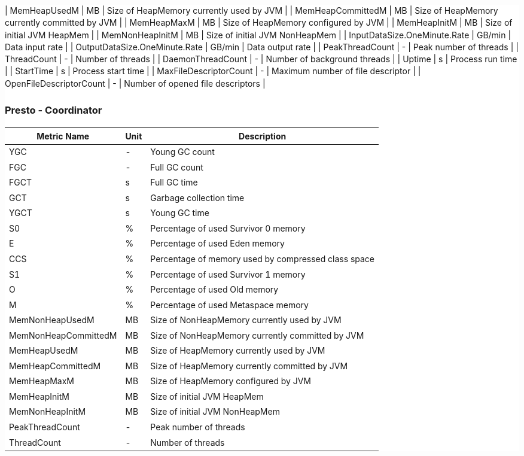 | MemHeapUsedM | MB | Size of HeapMemory currently used by JVM |
| MemHeapCommittedM       | MB | Size of HeapMemory currently committed by JVM |
| MemHeapMaxM | MB | Size of HeapMemory configured by JVM |
| MemHeapInitM                  | MB                    | Size of initial JVM HeapMem                 |
| MemNonHeapInitM               | MB                    | Size of initial JVM NonHeapMem |
| InputDataSize.OneMinute.Rate  | GB/min   | Data input rate                            |
| OutputDataSize.OneMinute.Rate     | GB/min   | Data output rate       |
| PeakThreadCount                               | -       | Peak number of threads        |
| ThreadCount                   | -       | Number of threads                             |
| DaemonThreadCount                             | -       | Number of background threads                                         |
| Uptime                             | s        | Process run time      |
| StartTime                     | s        | Process start time   |
| MaxFileDescriptorCount             | -       | Maximum number of file descriptor      |
| OpenFileDescriptorCount | -                    | Number of opened file descriptors                      |

### Presto - Coordinator

| Metric Name | Unit | Description |
| ----------------------- | -------- | --------------------------------------- |
| YGC                                | -       | Young GC count            |
| FGC                                | -       | Full GC count            |
| FGCT                                    | s        | Full GC time                           |
| GCT                                           | s       | Garbage collection time                                     |
| YGCT                    | s        | Young GC time                       |
| S0                                             | %        | Percentage of used Survivor 0 memory                                   |
| E                                             | %        | Percentage of used Eden memory                                   |
| CCS                                           | %        | Percentage of memory used by compressed class space             |
| S1                                             | %        | Percentage of used Survivor 1 memory                                   |
| O                                             | %        | Percentage of used Old memory                                   |
| M                                             | %        | Percentage of used Metaspace memory                                   |
| MemNonHeapUsedM | MB | Size of NonHeapMemory currently used by JVM |
| MemNonHeapCommittedM          | MB | Size of NonHeapMemory currently committed by JVM |
| MemHeapUsedM | MB | Size of HeapMemory currently used by JVM |
| MemHeapCommittedM       | MB | Size of HeapMemory currently committed by JVM |
| MemHeapMaxM | MB | Size of HeapMemory configured by JVM |
| MemHeapInitM                  | MB                    | Size of initial JVM HeapMem                 |
| MemNonHeapInitM               | MB                    | Size of initial JVM NonHeapMem |
| PeakThreadCount                               | -       | Peak number of threads        |
| ThreadCount                   | -       | Number of threads                             |
